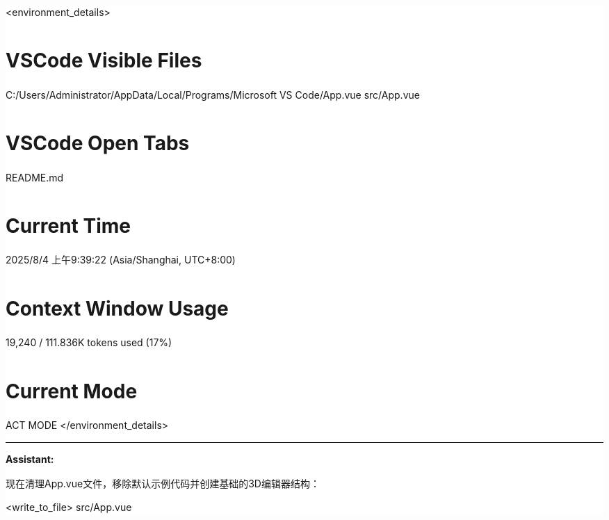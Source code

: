 <environment_details>
# VSCode Visible Files
C:/Users/Administrator/AppData/Local/Programs/Microsoft VS Code/App.vue
src/App.vue

# VSCode Open Tabs
README.md

# Current Time
2025/8/4 上午9:39:22 (Asia/Shanghai, UTC+8:00)

# Context Window Usage
19,240 / 111.836K tokens used (17%)

# Current Mode
ACT MODE
</environment_details>

---

**Assistant:**

现在清理App.vue文件，移除默认示例代码并创建基础的3D编辑器结构：

<write_to_file>
<path>src/App.vue</path>
<content>
<script setup>
// 3D场景编辑器主应用组件
</script>

<template>
  <div id="app" class="editor-container">
    <header class="editor-header">
      <h1>3D 场景编辑器</h1>
    </header>
    
    <main class="editor-main">
      <div class="editor-sidebar">
        <!-- 工具栏和属性面板将在这里 -->
        <div class="panel">
          <h3>工具栏</h3>
          <p>编辑器组件将在此处加载</p>
        </div>
      </div>
      
      <div class="editor-viewport">
        <!-- 3D场景视口将在这里 -->
        <div class="viewport-container">
          <h3>3D 场景视口</h3>
          <p>Three.js + TresJS 场景将在此处渲染</p>
        </div>
      </div>
      